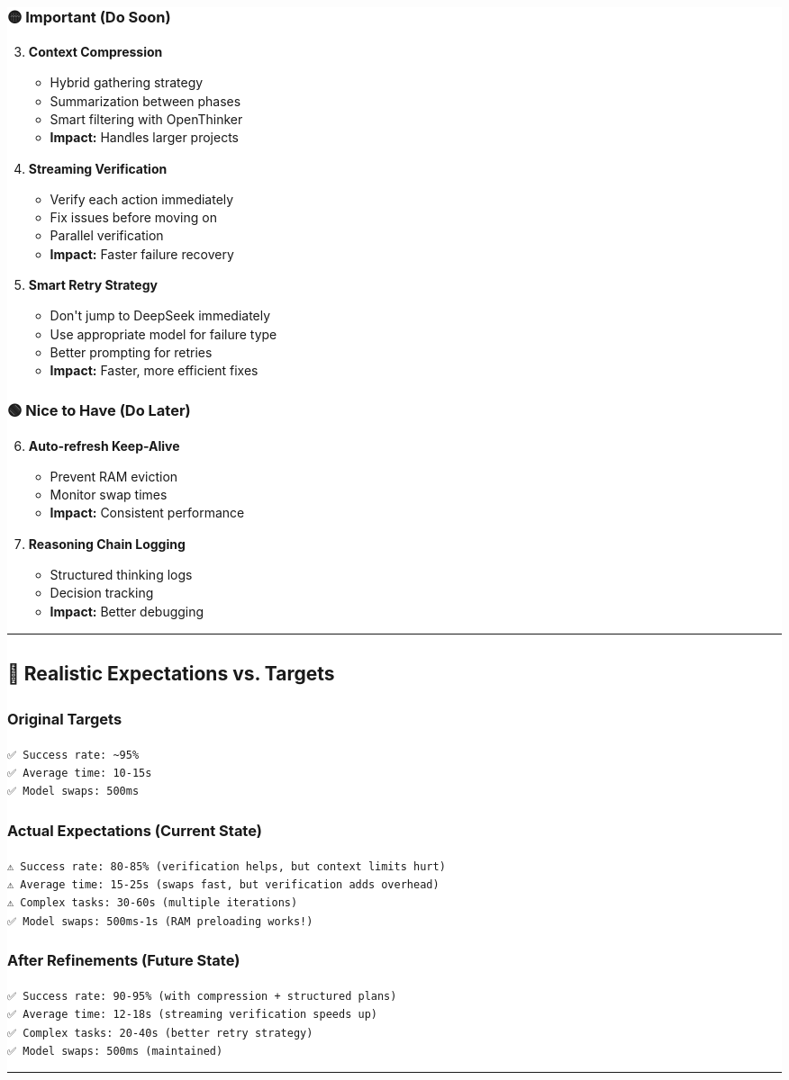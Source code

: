 ### **🟡 Important (Do Soon)**

3. **Context Compression**
   - Hybrid gathering strategy
   - Summarization between phases
   - Smart filtering with OpenThinker
   - **Impact:** Handles larger projects

4. **Streaming Verification**
   - Verify each action immediately
   - Fix issues before moving on
   - Parallel verification
   - **Impact:** Faster failure recovery

5. **Smart Retry Strategy**
   - Don't jump to DeepSeek immediately
   - Use appropriate model for failure type
   - Better prompting for retries
   - **Impact:** Faster, more efficient fixes

### **🟢 Nice to Have (Do Later)**

6. **Auto-refresh Keep-Alive**
   - Prevent RAM eviction
   - Monitor swap times
   - **Impact:** Consistent performance

7. **Reasoning Chain Logging**
   - Structured thinking logs
   - Decision tracking
   - **Impact:** Better debugging

---

## 🎯 Realistic Expectations vs. Targets

### **Original Targets**
```
✅ Success rate: ~95%
✅ Average time: 10-15s
✅ Model swaps: 500ms
```

### **Actual Expectations (Current State)**
```
⚠️ Success rate: 80-85% (verification helps, but context limits hurt)
⚠️ Average time: 15-25s (swaps fast, but verification adds overhead)
⚠️ Complex tasks: 30-60s (multiple iterations)
✅ Model swaps: 500ms-1s (RAM preloading works!)
```

### **After Refinements (Future State)**
```
✅ Success rate: 90-95% (with compression + structured plans)
✅ Average time: 12-18s (streaming verification speeds up)
✅ Complex tasks: 20-40s (better retry strategy)
✅ Model swaps: 500ms (maintained)
```

---